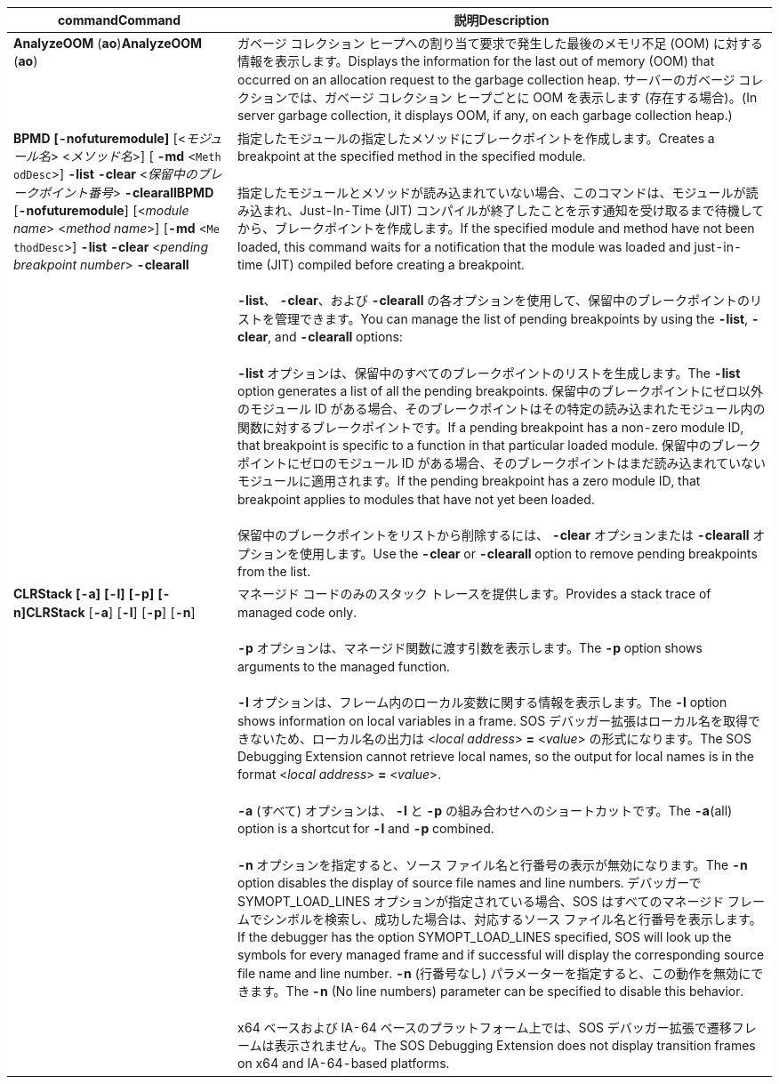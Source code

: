 |<span data-ttu-id="73cc2-109">command</span><span class="sxs-lookup"><span data-stu-id="73cc2-109">Command</span></span>|<span data-ttu-id="73cc2-110">説明</span><span class="sxs-lookup"><span data-stu-id="73cc2-110">Description</span></span>|
|-------------|-----------------|
|<span data-ttu-id="73cc2-111">**AnalyzeOOM** (**ao**)</span><span class="sxs-lookup"><span data-stu-id="73cc2-111">**AnalyzeOOM** (**ao**)</span></span>|<span data-ttu-id="73cc2-112">ガベージ コレクション ヒープへの割り当て要求で発生した最後のメモリ不足 (OOM) に対する情報を表示します。</span><span class="sxs-lookup"><span data-stu-id="73cc2-112">Displays the information for the last out of memory (OOM) that occurred on an allocation request to the garbage collection heap.</span></span> <span data-ttu-id="73cc2-113">サーバーのガベージ コレクションでは、ガベージ コレクション ヒープごとに OOM を表示します (存在する場合)。</span><span class="sxs-lookup"><span data-stu-id="73cc2-113">(In server garbage collection, it displays OOM, if any, on each garbage collection heap.)</span></span>|
|<span data-ttu-id="73cc2-114">**BPMD** **[-nofuturemodule]** [\<*モジュール名*> \<*メソッド名*>] [ **-md** <`MethodDesc`>] **-list** **-clear** \<*保留中のブレークポイント番号*>  **-clearall**</span><span class="sxs-lookup"><span data-stu-id="73cc2-114">**BPMD** [**-nofuturemodule**] [\<*module name*> \<*method name*>] [**-md** <`MethodDesc`>] **-list** **-clear** \<*pending breakpoint number*> **-clearall**</span></span>|<span data-ttu-id="73cc2-115">指定したモジュールの指定したメソッドにブレークポイントを作成します。</span><span class="sxs-lookup"><span data-stu-id="73cc2-115">Creates a breakpoint at the specified method in the specified module.</span></span><br /><br /> <span data-ttu-id="73cc2-116">指定したモジュールとメソッドが読み込まれていない場合、このコマンドは、モジュールが読み込まれ、Just-In-Time (JIT) コンパイルが終了したことを示す通知を受け取るまで待機してから、ブレークポイントを作成します。</span><span class="sxs-lookup"><span data-stu-id="73cc2-116">If the specified module and method have not been loaded, this command waits for a notification that the module was loaded and just-in-time (JIT) compiled before creating a breakpoint.</span></span><br /><br /> <span data-ttu-id="73cc2-117">**-list**、 **-clear**、および **-clearall** の各オプションを使用して、保留中のブレークポイントのリストを管理できます。</span><span class="sxs-lookup"><span data-stu-id="73cc2-117">You can manage the list of pending breakpoints by using the **-list**, **-clear**, and **-clearall** options:</span></span><br /><br /> <span data-ttu-id="73cc2-118">**-list** オプションは、保留中のすべてのブレークポイントのリストを生成します。</span><span class="sxs-lookup"><span data-stu-id="73cc2-118">The **-list** option generates a list of all the pending breakpoints.</span></span> <span data-ttu-id="73cc2-119">保留中のブレークポイントにゼロ以外のモジュール ID がある場合、そのブレークポイントはその特定の読み込まれたモジュール内の関数に対するブレークポイントです。</span><span class="sxs-lookup"><span data-stu-id="73cc2-119">If a pending breakpoint has a non-zero module ID, that breakpoint is specific to a function in that particular loaded module.</span></span> <span data-ttu-id="73cc2-120">保留中のブレークポイントにゼロのモジュール ID がある場合、そのブレークポイントはまだ読み込まれていないモジュールに適用されます。</span><span class="sxs-lookup"><span data-stu-id="73cc2-120">If the pending breakpoint has a zero module ID, that breakpoint applies to modules that have not yet been loaded.</span></span><br /><br /> <span data-ttu-id="73cc2-121">保留中のブレークポイントをリストから削除するには、 **-clear** オプションまたは **-clearall** オプションを使用します。</span><span class="sxs-lookup"><span data-stu-id="73cc2-121">Use the **-clear** or **-clearall** option to remove pending breakpoints from the list.</span></span>|
|<span data-ttu-id="73cc2-122">**CLRStack** **[-a]** **[-l]** **[-p]** **[-n]**</span><span class="sxs-lookup"><span data-stu-id="73cc2-122">**CLRStack** [**-a**] [**-l**] [**-p**] [**-n**]</span></span>|<span data-ttu-id="73cc2-123">マネージド コードのみのスタック トレースを提供します。</span><span class="sxs-lookup"><span data-stu-id="73cc2-123">Provides a stack trace of managed code only.</span></span><br /><br /> <span data-ttu-id="73cc2-124">**-p** オプションは、マネージド関数に渡す引数を表示します。</span><span class="sxs-lookup"><span data-stu-id="73cc2-124">The **-p** option shows arguments to the managed function.</span></span><br /><br /> <span data-ttu-id="73cc2-125">**-l** オプションは、フレーム内のローカル変数に関する情報を表示します。</span><span class="sxs-lookup"><span data-stu-id="73cc2-125">The **-l** option shows information on local variables in a frame.</span></span> <span data-ttu-id="73cc2-126">SOS デバッガー拡張はローカル名を取得できないため、ローカル名の出力は \<*local address*>  **=** \<*value*> の形式になります。</span><span class="sxs-lookup"><span data-stu-id="73cc2-126">The SOS Debugging Extension cannot retrieve local names, so the output for local names is in the format \<*local address*> **=** \<*value*>.</span></span><br /><br /> <span data-ttu-id="73cc2-127">**-a** (すべて) オプションは、 **-l** と **-p** の組み合わせへのショートカットです。</span><span class="sxs-lookup"><span data-stu-id="73cc2-127">The **-a**(all) option is a shortcut for **-l** and **-p** combined.</span></span><br /><br /> <span data-ttu-id="73cc2-128">**-n** オプションを指定すると、ソース ファイル名と行番号の表示が無効になります。</span><span class="sxs-lookup"><span data-stu-id="73cc2-128">The **-n** option disables the display of source file names and line numbers.</span></span> <span data-ttu-id="73cc2-129">デバッガーで SYMOPT_LOAD_LINES オプションが指定されている場合、SOS はすべてのマネージド フレームでシンボルを検索し、成功した場合は、対応するソース ファイル名と行番号を表示します。</span><span class="sxs-lookup"><span data-stu-id="73cc2-129">If the debugger has the option SYMOPT_LOAD_LINES specified, SOS will look up the symbols for every managed frame and if successful will display the corresponding source file name and line number.</span></span> <span data-ttu-id="73cc2-130">**-n** (行番号なし) パラメーターを指定すると、この動作を無効にできます。</span><span class="sxs-lookup"><span data-stu-id="73cc2-130">The **-n** (No line numbers) parameter can be specified to disable this behavior.</span></span><br /><br /> <span data-ttu-id="73cc2-131">x64 ベースおよび IA-64 ベースのプラットフォーム上では、SOS デバッガー拡張で遷移フレームは表示されません。</span><span class="sxs-lookup"><span data-stu-id="73cc2-131">The SOS Debugging Extension does not display transition frames on x64 and IA-64-based platforms.</span></span>|